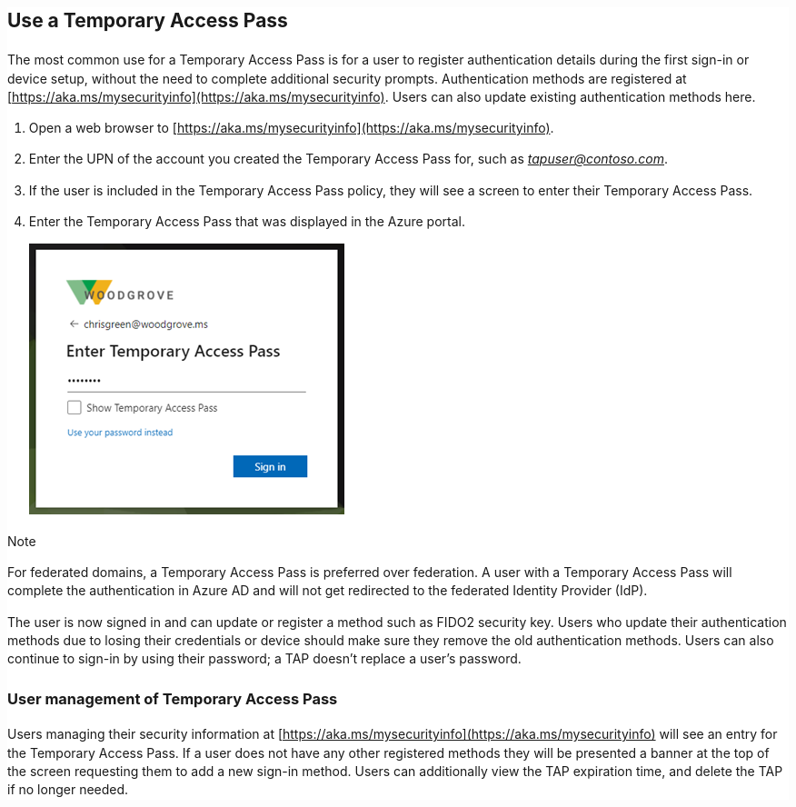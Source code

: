 ## Use a Temporary Access Pass

The most common use for a Temporary Access Pass is for a user to register authentication details during the first sign-in or device setup, without the need to complete additional security prompts. Authentication methods are registered at [https://aka.ms/mysecurityinfo](https://aka.ms/mysecurityinfo). Users can also update existing authentication methods here.

1. Open a web browser to [https://aka.ms/mysecurityinfo](https://aka.ms/mysecurityinfo).
1. Enter the UPN of the account you created the Temporary Access Pass for, such as *tapuser@contoso.com*.
1. If the user is included in the Temporary Access Pass policy, they will see a screen to enter their Temporary Access Pass.
1. Enter the Temporary Access Pass that was displayed in the Azure portal.

   ![Screenshot of how to enter a Temporary Access Pass](./media/how-to-authentication-temporary-access-pass/enter.png)

>[!NOTE]
>For federated domains, a Temporary Access Pass is preferred over federation. A user with a Temporary Access Pass will complete the authentication in Azure AD and will not get redirected to the federated Identity Provider (IdP).

The user is now signed in and can update or register a method such as FIDO2 security key. 
Users who update their authentication methods due to losing their credentials or device should make sure they remove the old authentication methods.
Users can also continue to sign-in by using their password; a TAP doesn’t replace a user’s password.


### User management of Temporary Access Pass

Users managing their security information at [https://aka.ms/mysecurityinfo](https://aka.ms/mysecurityinfo) will see an entry for the Temporary Access Pass. If a user does not have any other registered methods they will be presented a banner at the top of the screen requesting them to add a new sign-in method. Users can additionally view the TAP expiration time, and delete the TAP if no longer needed. 
